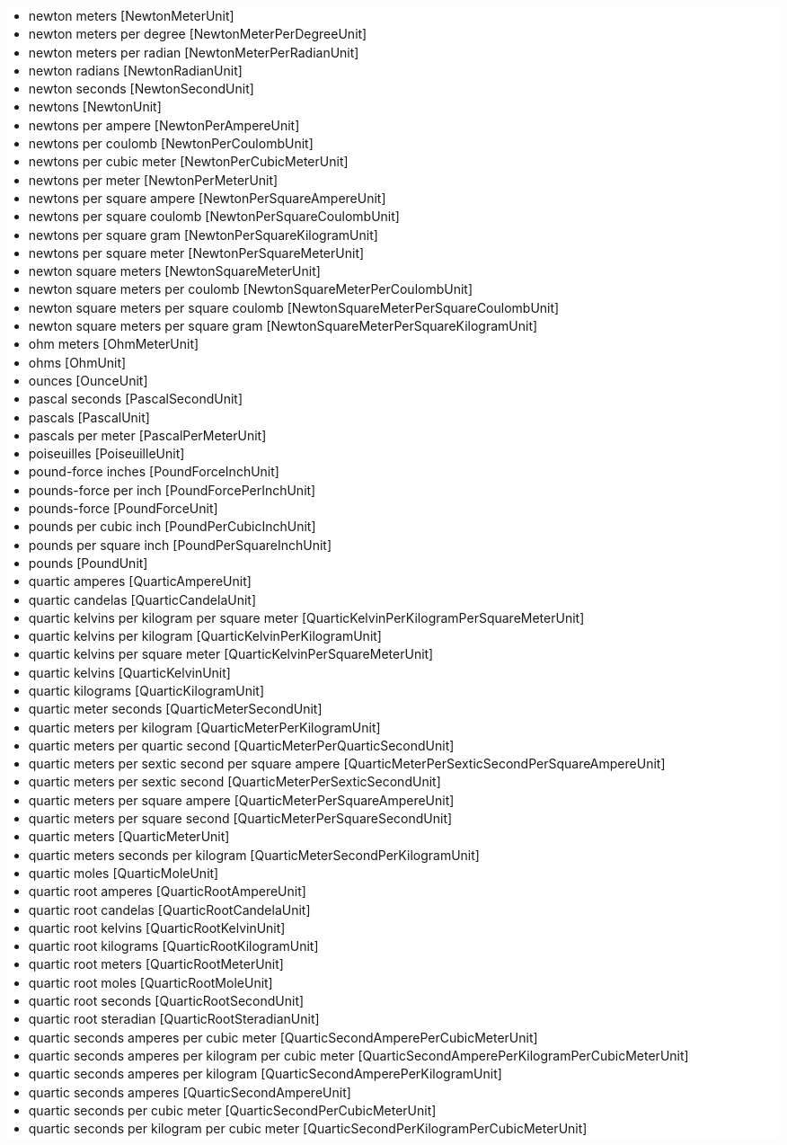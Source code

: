 - newton meters [NewtonMeterUnit]
 - newton meters per degree [NewtonMeterPerDegreeUnit]
 - newton meters per radian [NewtonMeterPerRadianUnit]
 - newton radians [NewtonRadianUnit]
 - newton seconds [NewtonSecondUnit]
 - newtons [NewtonUnit]
 - newtons per ampere [NewtonPerAmpereUnit]
 - newtons per coulomb [NewtonPerCoulombUnit]
 - newtons per cubic meter [NewtonPerCubicMeterUnit]
 - newtons per meter [NewtonPerMeterUnit]
 - newtons per square ampere [NewtonPerSquareAmpereUnit]
 - newtons per square coulomb [NewtonPerSquareCoulombUnit]
 - newtons per square gram [NewtonPerSquareKilogramUnit]
 - newtons per square meter [NewtonPerSquareMeterUnit]
 - newton square meters [NewtonSquareMeterUnit]
 - newton square meters per coulomb [NewtonSquareMeterPerCoulombUnit]
 - newton square meters per square coulomb [NewtonSquareMeterPerSquareCoulombUnit]
 - newton square meters per square gram [NewtonSquareMeterPerSquareKilogramUnit]
 - ohm meters [OhmMeterUnit]
 - ohms [OhmUnit]
 - ounces [OunceUnit]
 - pascal seconds [PascalSecondUnit]
 - pascals [PascalUnit]
 - pascals per meter [PascalPerMeterUnit]
 - poiseuilles [PoiseuilleUnit]
 - pound-force inches [PoundForceInchUnit]
 - pounds-force per inch [PoundForcePerInchUnit]
 - pounds-force [PoundForceUnit]
 - pounds per cubic inch [PoundPerCubicInchUnit]
 - pounds per square inch [PoundPerSquareInchUnit]
 - pounds [PoundUnit]
 - quartic amperes [QuarticAmpereUnit]
 - quartic candelas [QuarticCandelaUnit]
 - quartic kelvins per kilogram per square meter [QuarticKelvinPerKilogramPerSquareMeterUnit]
 - quartic kelvins per kilogram [QuarticKelvinPerKilogramUnit]
 - quartic kelvins per square meter [QuarticKelvinPerSquareMeterUnit]
 - quartic kelvins [QuarticKelvinUnit]
 - quartic kilograms [QuarticKilogramUnit]
 - quartic meter seconds [QuarticMeterSecondUnit]
 - quartic meters per kilogram [QuarticMeterPerKilogramUnit]
 - quartic meters per quartic second [QuarticMeterPerQuarticSecondUnit]
 - quartic meters per sextic second per square ampere [QuarticMeterPerSexticSecondPerSquareAmpereUnit]
 - quartic meters per sextic second [QuarticMeterPerSexticSecondUnit]
 - quartic meters per square ampere [QuarticMeterPerSquareAmpereUnit]
 - quartic meters per square second [QuarticMeterPerSquareSecondUnit]
 - quartic meters [QuarticMeterUnit]
 - quartic meters seconds per kilogram [QuarticMeterSecondPerKilogramUnit]
 - quartic moles [QuarticMoleUnit]
 - quartic root amperes [QuarticRootAmpereUnit]
 - quartic root candelas [QuarticRootCandelaUnit]
 - quartic root kelvins [QuarticRootKelvinUnit]
 - quartic root kilograms [QuarticRootKilogramUnit]
 - quartic root meters [QuarticRootMeterUnit]
 - quartic root moles [QuarticRootMoleUnit]
 - quartic root seconds [QuarticRootSecondUnit]
 - quartic root steradian [QuarticRootSteradianUnit]
 - quartic seconds amperes per cubic meter [QuarticSecondAmperePerCubicMeterUnit]
 - quartic seconds amperes per kilogram per cubic meter [QuarticSecondAmperePerKilogramPerCubicMeterUnit]
 - quartic seconds amperes per kilogram [QuarticSecondAmperePerKilogramUnit]
 - quartic seconds amperes [QuarticSecondAmpereUnit]
 - quartic seconds per cubic meter [QuarticSecondPerCubicMeterUnit]
 - quartic seconds per kilogram per cubic meter [QuarticSecondPerKilogramPerCubicMeterUnit]